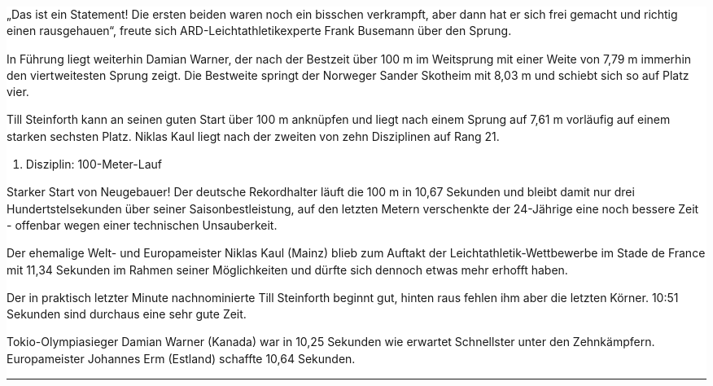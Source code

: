 „Das ist ein Statement! Die ersten beiden waren noch ein bisschen verkrampft, aber dann hat er sich frei gemacht und richtig einen rausgehauen“, freute sich ARD-Leichtathletikexperte Frank Busemann über den Sprung.

In Führung liegt weiterhin Damian Warner, der nach der Bestzeit über 100 m im Weitsprung mit einer Weite von 7,79 m immerhin den viertweitesten Sprung zeigt. Die Bestweite springt der Norweger Sander Skotheim mit 8,03 m und schiebt sich so auf Platz vier.

Till Steinforth kann an seinen guten Start über 100 m anknüpfen und liegt nach einem Sprung auf 7,61 m vorläufig auf einem starken sechsten Platz. Niklas Kaul liegt nach der zweiten von zehn Disziplinen auf Rang 21.

1. Disziplin: 100-Meter-Lauf

Starker Start von Neugebauer! Der deutsche Rekordhalter läuft die 100 m in 10,67 Sekunden und bleibt damit nur drei Hundertstelsekunden über seiner Saisonbestleistung, auf den letzten Metern verschenkte der 24-Jährige eine noch bessere Zeit - offenbar wegen einer technischen Unsauberkeit.

Der ehemalige Welt- und Europameister Niklas Kaul (Mainz) blieb zum Auftakt der Leichtathletik-Wettbewerbe im Stade de France mit 11,34 Sekunden im Rahmen seiner Möglichkeiten und dürfte sich dennoch etwas mehr erhofft haben.

Der in praktisch letzter Minute nachnominierte Till Steinforth beginnt gut, hinten raus fehlen ihm aber die letzten Körner. 10:51 Sekunden sind durchaus eine sehr gute Zeit.

Tokio-Olympiasieger Damian Warner (Kanada) war in 10,25 Sekunden wie erwartet Schnellster unter den Zehnkämpfern. Europameister Johannes Erm (Estland) schaffte 10,64 Sekunden.

---

